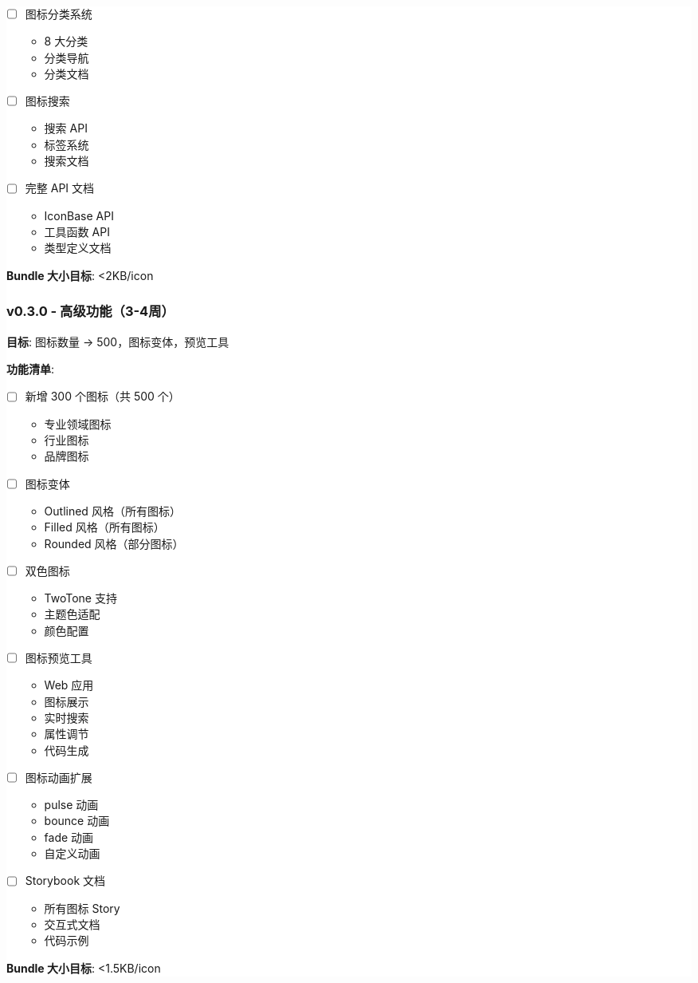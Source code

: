 - [ ] 图标分类系统
  - 8 大分类
  - 分类导航
  - 分类文档

- [ ] 图标搜索
  - 搜索 API
  - 标签系统
  - 搜索文档

- [ ] 完整 API 文档
  - IconBase API
  - 工具函数 API
  - 类型定义文档

**Bundle 大小目标**: <2KB/icon

### v0.3.0 - 高级功能（3-4周）

**目标**: 图标数量 → 500，图标变体，预览工具

**功能清单**:
- [ ] 新增 300 个图标（共 500 个）
  - 专业领域图标
  - 行业图标
  - 品牌图标

- [ ] 图标变体
  - Outlined 风格（所有图标）
  - Filled 风格（所有图标）
  - Rounded 风格（部分图标）

- [ ] 双色图标
  - TwoTone 支持
  - 主题色适配
  - 颜色配置

- [ ] 图标预览工具
  - Web 应用
  - 图标展示
  - 实时搜索
  - 属性调节
  - 代码生成

- [ ] 图标动画扩展
  - pulse 动画
  - bounce 动画
  - fade 动画
  - 自定义动画

- [ ] Storybook 文档
  - 所有图标 Story
  - 交互式文档
  - 代码示例

**Bundle 大小目标**: <1.5KB/icon
